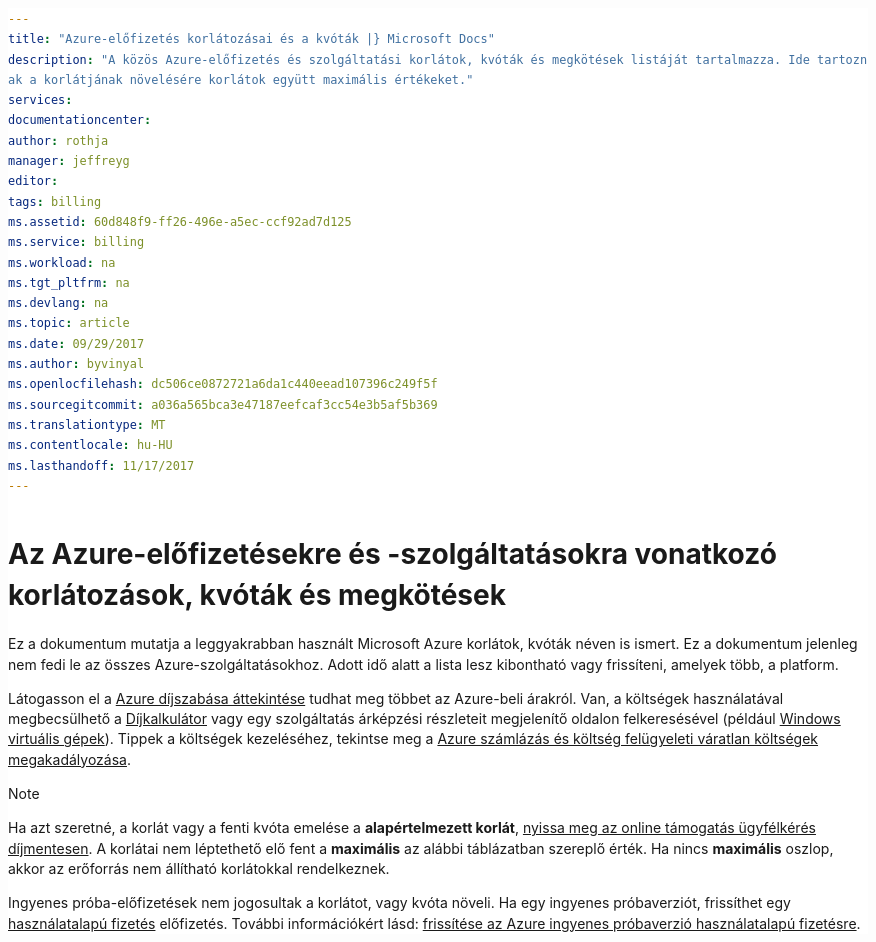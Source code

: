 ```yaml
---
title: "Azure-előfizetés korlátozásai és a kvóták |} Microsoft Docs"
description: "A közös Azure-előfizetés és szolgáltatási korlátok, kvóták és megkötések listáját tartalmazza. Ide tartoznak a korlátjának növelésére korlátok együtt maximális értékeket."
services: 
documentationcenter: 
author: rothja
manager: jeffreyg
editor: 
tags: billing
ms.assetid: 60d848f9-ff26-496e-a5ec-ccf92ad7d125
ms.service: billing
ms.workload: na
ms.tgt_pltfrm: na
ms.devlang: na
ms.topic: article
ms.date: 09/29/2017
ms.author: byvinyal
ms.openlocfilehash: dc506ce0872721a6da1c440eead107396c249f5f
ms.sourcegitcommit: a036a565bca3e47187eefcaf3cc54e3b5af5b369
ms.translationtype: MT
ms.contentlocale: hu-HU
ms.lasthandoff: 11/17/2017
---
```

# <a name="azure-subscription-and-service-limits-quotas-and-constraints"></a>Az Azure-előfizetésekre és -szolgáltatásokra vonatkozó korlátozások, kvóták és megkötések
Ez a dokumentum mutatja a leggyakrabban használt Microsoft Azure korlátok, kvóták néven is ismert. Ez a dokumentum jelenleg nem fedi le az összes Azure-szolgáltatásokhoz. Adott idő alatt a lista lesz kibontható vagy frissíteni, amelyek több, a platform.

Látogasson el a [Azure díjszabása áttekintése](https://azure.microsoft.com/pricing/) tudhat meg többet az Azure-beli árakról. Van, a költségek használatával megbecsülhető a [Díjkalkulátor](https://azure.microsoft.com/pricing/calculator/) vagy egy szolgáltatás árképzési részleteit megjelenítő oldalon felkeresésével (például [Windows virtuális gépek](https://azure.microsoft.com/pricing/details/virtual-machines/#Windows)). Tippek a költségek kezeléséhez, tekintse meg a [Azure számlázás és költség felügyeleti váratlan költségek megakadályozása](billing/billing-getting-started.md).

> [!NOTE]
> Ha azt szeretné, a korlát vagy a fenti kvóta emelése a **alapértelmezett korlát**, [nyissa meg az online támogatás ügyfélkérés díjmentesen](azure-supportability/resource-manager-core-quotas-request.md). A korlátai nem léptethető elő fent a **maximális** az alábbi táblázatban szereplő érték. Ha nincs **maximális** oszlop, akkor az erőforrás nem állítható korlátokkal rendelkeznek.
>
> Ingyenes próba-előfizetések nem jogosultak a korlátot, vagy kvóta növeli. Ha egy ingyenes próbaverziót, frissíthet egy [használatalapú fizetés](https://azure.microsoft.com/offers/ms-azr-0003p/) előfizetés. További információkért lásd: [frissítése az Azure ingyenes próbaverzió használatalapú fizetésre](billing/billing-upgrade-azure-subscription.md).
>
